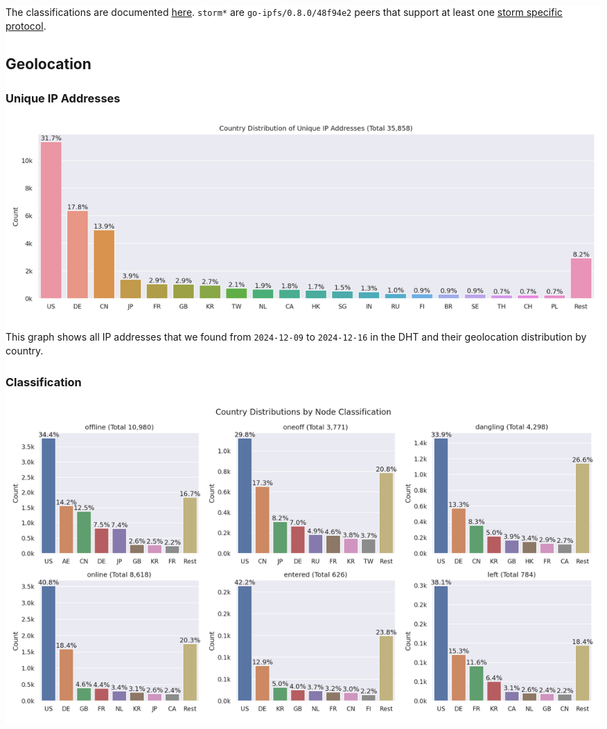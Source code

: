 The classifications are documented [here](#peer-classification).
`storm*` are `go-ipfs/0.8.0/48f94e2` peers that support at least one [storm specific protocol](#storm-specific-protocols).

## Geolocation

### Unique IP Addresses

![Unique IP addresses](./plots/geo-unique-ip.png)

This graph shows all IP addresses that we found from `2024-12-09` to `2024-12-16` in the DHT and their geolocation distribution by country.

### Classification

![Peer Geolocation By Classification](./plots/geo-peer-classification.png)
